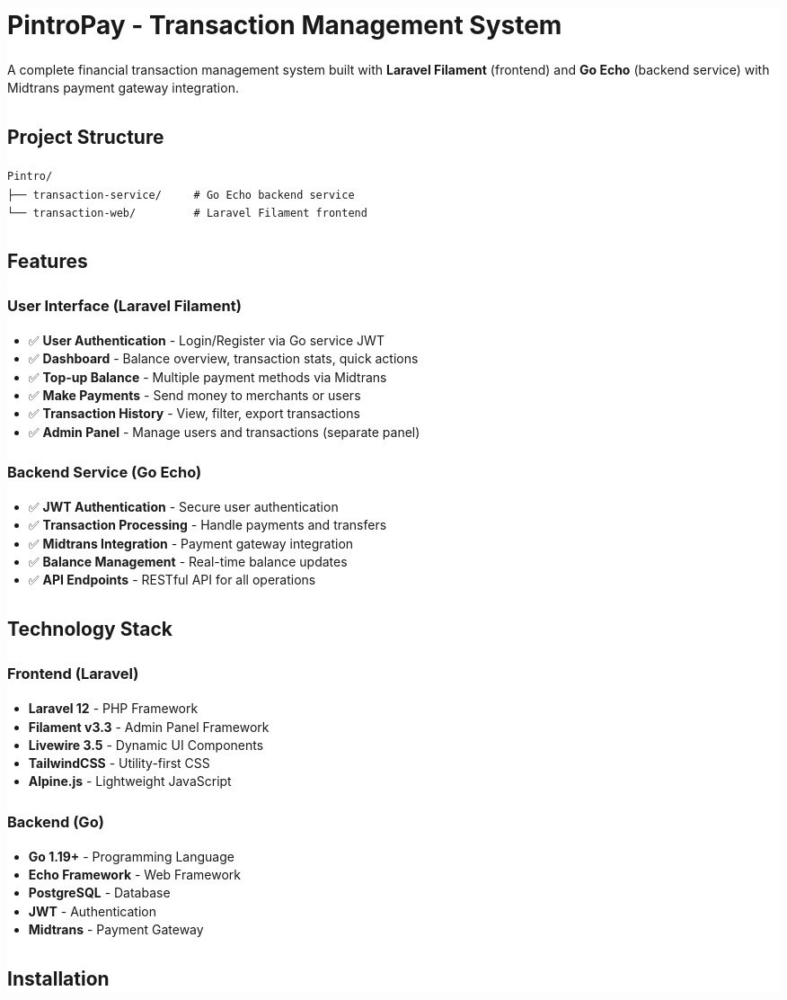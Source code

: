 # PintroPay - Transaction Management System

A complete financial transaction management system built with **Laravel Filament** (frontend) and **Go Echo** (backend service) with Midtrans payment gateway integration.

## Project Structure

```
Pintro/
├── transaction-service/     # Go Echo backend service
└── transaction-web/         # Laravel Filament frontend
```

## Features

### User Interface (Laravel Filament)
- ✅ **User Authentication** - Login/Register via Go service JWT
- ✅ **Dashboard** - Balance overview, transaction stats, quick actions
- ✅ **Top-up Balance** - Multiple payment methods via Midtrans
- ✅ **Make Payments** - Send money to merchants or users
- ✅ **Transaction History** - View, filter, export transactions
- ✅ **Admin Panel** - Manage users and transactions (separate panel)

### Backend Service (Go Echo)
- ✅ **JWT Authentication** - Secure user authentication
- ✅ **Transaction Processing** - Handle payments and transfers
- ✅ **Midtrans Integration** - Payment gateway integration
- ✅ **Balance Management** - Real-time balance updates
- ✅ **API Endpoints** - RESTful API for all operations

## Technology Stack

### Frontend (Laravel)
- **Laravel 12** - PHP Framework
- **Filament v3.3** - Admin Panel Framework
- **Livewire 3.5** - Dynamic UI Components
- **TailwindCSS** - Utility-first CSS
- **Alpine.js** - Lightweight JavaScript

### Backend (Go)
- **Go 1.19+** - Programming Language
- **Echo Framework** - Web Framework
- **PostgreSQL** - Database
- **JWT** - Authentication
- **Midtrans** - Payment Gateway

## Installation
